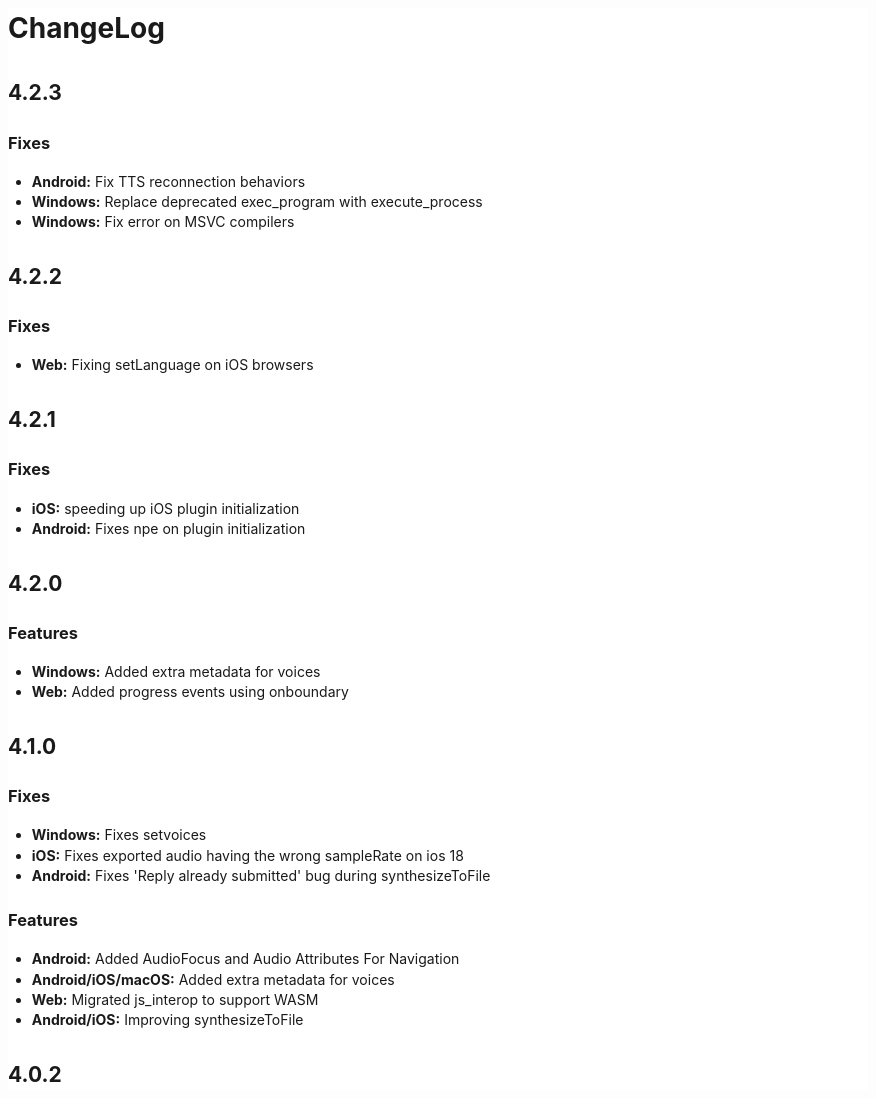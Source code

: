 # ChangeLog

## 4.2.3

### Fixes

- **Android:** Fix TTS reconnection behaviors
- **Windows:** Replace deprecated exec_program with execute_process
- **Windows:** Fix error on MSVC compilers

## 4.2.2

### Fixes

- **Web:** Fixing setLanguage on iOS browsers

## 4.2.1

### Fixes

- **iOS:** speeding up iOS plugin initialization
- **Android:** Fixes npe on plugin initialization

## 4.2.0

### Features

- **Windows:** Added extra metadata for voices
- **Web:** Added progress events using onboundary

## 4.1.0

### Fixes

- **Windows:** Fixes setvoices
- **iOS:** Fixes exported audio having the wrong sampleRate on ios 18
- **Android:** Fixes 'Reply already submitted' bug during synthesizeToFile

### Features

- **Android:** Added AudioFocus and Audio Attributes For Navigation
- **Android/iOS/macOS:** Added extra metadata for voices
- **Web:** Migrated js_interop to support WASM
- **Android/iOS:** Improving synthesizeToFile

## 4.0.2
